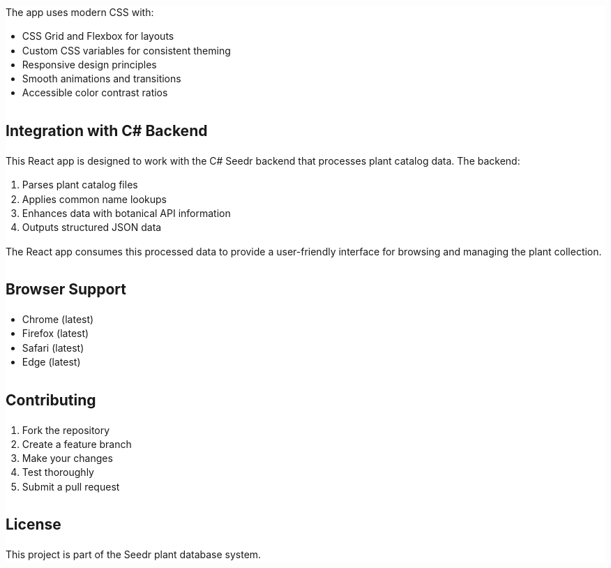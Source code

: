 The app uses modern CSS with:
- CSS Grid and Flexbox for layouts
- Custom CSS variables for consistent theming
- Responsive design principles
- Smooth animations and transitions
- Accessible color contrast ratios

## Integration with C# Backend

This React app is designed to work with the C# Seedr backend that processes plant catalog data. The backend:

1. Parses plant catalog files
2. Applies common name lookups
3. Enhances data with botanical API information
4. Outputs structured JSON data

The React app consumes this processed data to provide a user-friendly interface for browsing and managing the plant collection.

## Browser Support

- Chrome (latest)
- Firefox (latest)
- Safari (latest)
- Edge (latest)

## Contributing

1. Fork the repository
2. Create a feature branch
3. Make your changes
4. Test thoroughly
5. Submit a pull request

## License

This project is part of the Seedr plant database system.